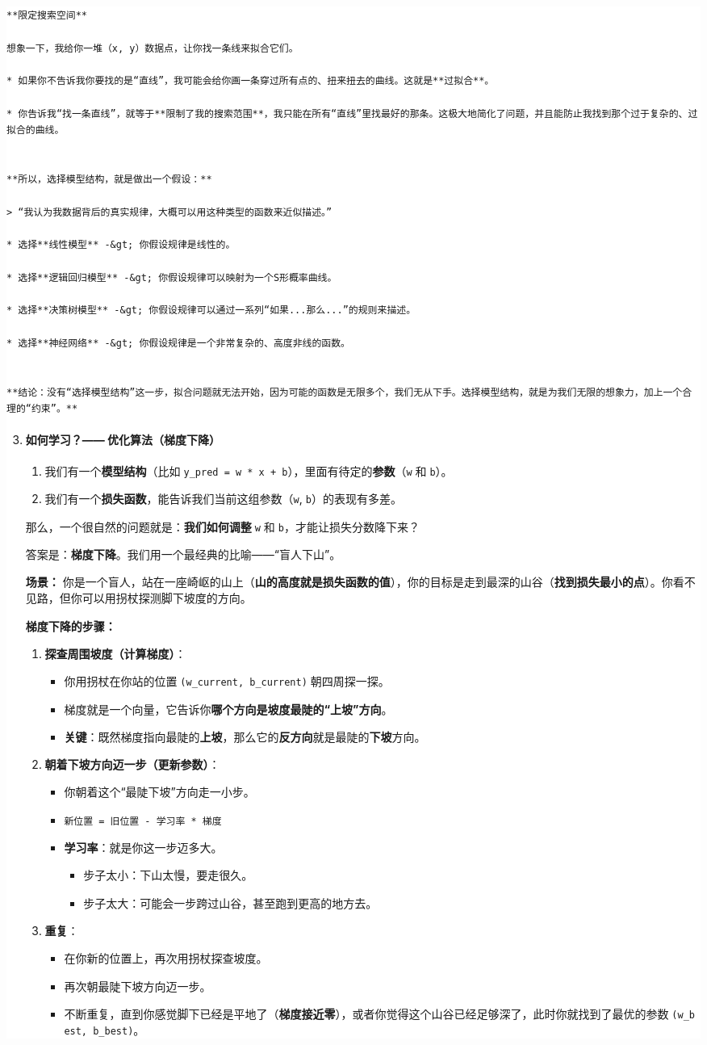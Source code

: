     **限定搜索空间**
    
    想象一下，我给你一堆（x, y）数据点，让你找一条线来拟合它们。
    
    * 如果你不告诉我你要找的是“直线”，我可能会给你画一条穿过所有点的、扭来扭去的曲线。这就是**过拟合**。
        
    * 你告诉我“找一条直线”，就等于**限制了我的搜索范围**，我只能在所有“直线”里找最好的那条。这极大地简化了问题，并且能防止我找到那个过于复杂的、过拟合的曲线。
        
    
    **所以，选择模型结构，就是做出一个假设：**
    
    > “我认为我数据背后的真实规律，大概可以用这种类型的函数来近似描述。”
    
    * 选择**线性模型** -&gt; 你假设规律是线性的。
        
    * 选择**逻辑回归模型** -&gt; 你假设规律可以映射为一个S形概率曲线。
        
    * 选择**决策树模型** -&gt; 你假设规律可以通过一系列“如果...那么...”的规则来描述。
        
    * 选择**神经网络** -&gt; 你假设规律是一个非常复杂的、高度非线的函数。
        
    
    **结论：没有“选择模型结构”这一步，拟合问题就无法开始，因为可能的函数是无限多个，我们无从下手。选择模型结构，就是为我们无限的想象力，加上一个合理的“约束”。**
    
3. #### **如何学习？—— 优化算法（梯度下降）**
    
    1. 我们有一个**模型结构**（比如 `y_pred = w * x + b`），里面有待定的**参数**（`w` 和 `b`）。
        
    2. 我们有一个**损失函数**，能告诉我们当前这组参数（`w`, `b`）的表现有多差。
        
    
    那么，一个很自然的问题就是：**我们如何调整** `w` 和 `b`，才能让损失分数降下来？
    
    答案是：**梯度下降**。我们用一个最经典的比喻——“盲人下山”。
    
    **场景：** 你是一个盲人，站在一座崎岖的山上（**山的高度就是损失函数的值**），你的目标是走到最深的山谷（**找到损失最小的点**）。你看不见路，但你可以用拐杖探测脚下坡度的方向。
    
    **梯度下降的步骤：**
    
    1. **探查周围坡度（计算梯度）**：
        
        * 你用拐杖在你站的位置 `(w_current, b_current)` 朝四周探一探。
            
        * 梯度就是一个向量，它告诉你**哪个方向是坡度最陡的“上坡”方向**。
            
        * **关键**：既然梯度指向最陡的**上坡**，那么它的**反方向**就是最陡的**下坡**方向。
            
    2. **朝着下坡方向迈一步（更新参数）**：
        
        * 你朝着这个“最陡下坡”方向走一小步。
            
        * `新位置 = 旧位置 - 学习率 * 梯度`
            
        * **学习率**：就是你这一步迈多大。
            
            * 步子太小：下山太慢，要走很久。
                
            * 步子太大：可能会一步跨过山谷，甚至跑到更高的地方去。
                
    3. **重复**：
        
        * 在你新的位置上，再次用拐杖探查坡度。
            
        * 再次朝最陡下坡方向迈一步。
            
        * 不断重复，直到你感觉脚下已经是平地了（**梯度接近零**），或者你觉得这个山谷已经足够深了，此时你就找到了最优的参数 `(w_best, b_best)`。